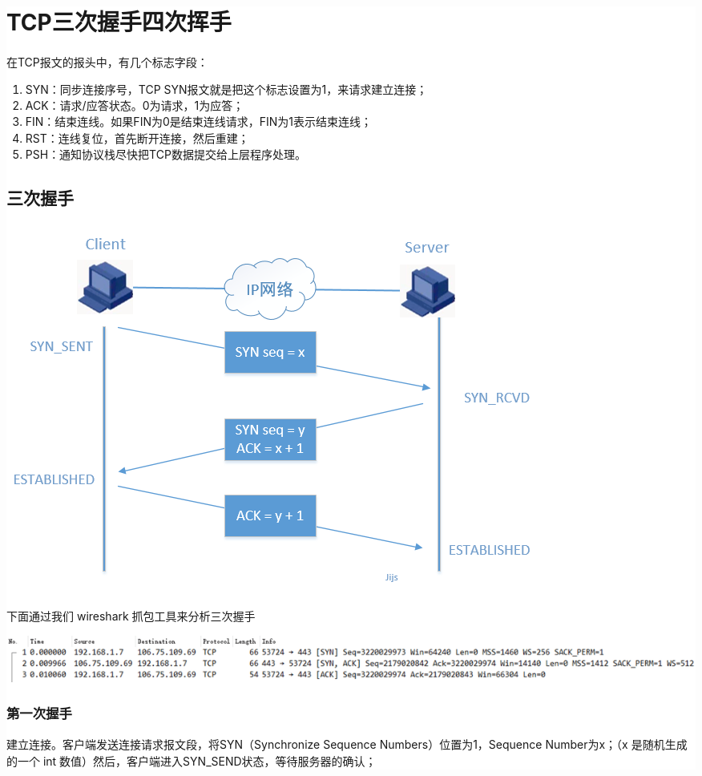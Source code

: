 # TCP三次握手四次挥手
在TCP报文的报头中，有几个标志字段：
1. SYN：同步连接序号，TCP SYN报文就是把这个标志设置为1，来请求建立连接；
1. ACK：请求/应答状态。0为请求，1为应答；
1. FIN：结束连线。如果FIN为0是结束连线请求，FIN为1表示结束连线；
1. RST：连线复位，首先断开连接，然后重建；
1. PSH：通知协议栈尽快把TCP数据提交给上层程序处理。
## 三次握手

![](images/tcp-connect-flow.png)

下面通过我们 wireshark 抓包工具来分析三次握手

![](images/tcp-connect-data-package-0.png)

### 第一次握手
建立连接。客户端发送连接请求报文段，将SYN（Synchronize Sequence Numbers）位置为1，Sequence Number为x；（x 是随机生成的一个 int 数值）然后，客户端进入SYN_SEND状态，等待服务器的确认；
